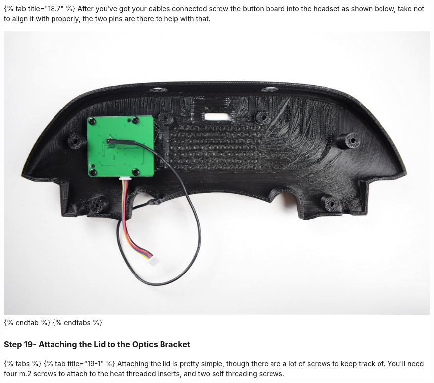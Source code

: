 {% tab title="18.7" %}
After you've got your cables connected screw the button board into the headset as shown below, take not to align it with properly, the two pins are there to help with that. 

![](../../.gitbook/assets/144.jpg)
{% endtab %}
{% endtabs %}

### Step 19- Attaching the Lid to the Optics Bracket

{% tabs %}
{% tab title="19-1" %}
Attaching the lid is pretty simple, though there are a lot of screws to keep track of. You'll need four m.2 screws to attach to the heat threaded inserts, and two self threading screws.
